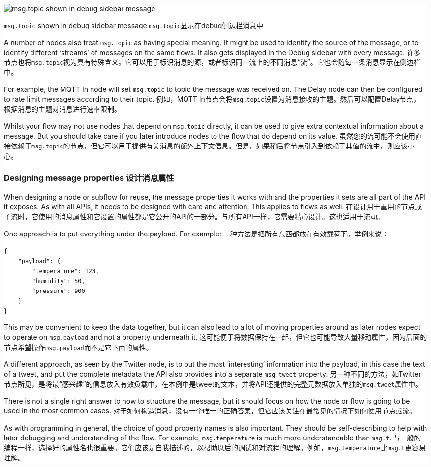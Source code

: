 ![msg.topic shown in debug sidebar message](https://nodered.org/docs/developing-flows/images/debug-topic.png)

`msg.topic` shown in debug sidebar message
`msg.topic`显示在debug侧边栏消息中

A number of nodes also treat `msg.topic` as having special meaning. It might be used to identify the source of  the message, or to identify different ‘streams’ of messages on the same  flows. It also gets displayed in the Debug sidebar with every message.
许多节点也将`msg.topic`视为具有特殊含义。它可以用于标识消息的源，或者标识同一流上的不同消息“流”。它也会随每一条消息显示在侧边栏中。

For example, the MQTT In node will set `msg.topic` to topic the message was received on. The Delay node can then be configured to rate limit messages according to their topic.
例如，MQTT In节点会将`msg.topic`设置为消息接收的主题。然后可以配置Delay节点，根据消息的主题对消息进行速率限制。

Whilst your flow may not use nodes that depend on `msg.topic` directly, it can be used to give extra contextual information about a  message. But you should take care if you later introduce nodes to the  flow that do depend on its value.
虽然您的流可能不会使用直接依赖于`msg.topic`的节点，但它可以用于提供有关消息的额外上下文信息。但是，如果稍后将节点引入到依赖于其值的流中，则应该小心。

### Designing message properties 设计消息属性

When designing a node or subflow for reuse, the message properties it works  with and the properties it sets are all part of the API it exposes. As  with all APIs, it needs to be designed with care and attention. This  applies to flows as well.
在设计用于重用的节点或子流时，它使用的消息属性和它设置的属性都是它公开的API的一部分。与所有API一样，它需要精心设计。这也适用于流动。

One approach is to put everything under the payload. For example:
一种方法是把所有东西都放在有效载荷下。举例来说：

```
{
    "payload": {
        "temperature": 123,
        "humidity": 50,
        "pressure": 900
    }
}
```

This may be convenient to keep the data together, but it can also lead to a  lot of moving properties around as later nodes expect to operate on `msg.payload` and not a property underneath it.
这可能便于将数据保持在一起，但它也可能导致大量移动属性，因为后面的节点希望操作`msg.payload`而不是它下面的属性。

A different approach, as seen by the Twitter node, is to put the most  ‘interesting’ information into the payload, in this case the text of a  tweet, and put the complete metadata the API also provides into a  separate `msg.tweet` property.
另一种不同的方法，如Twitter节点所见，是将最“感兴趣”的信息放入有效负载中，在本例中是tweet的文本，并将API还提供的完整元数据放入单独的`msg.tweet`属性中。

There is not a single right answer to how to structure the message, but it  should focus on how the node or flow is going to be used in the most  common cases.
对于如何构造消息，没有一个唯一的正确答案，但它应该关注在最常见的情况下如何使用节点或流。

As with programming in general, the choice of good property names is also  important. They should be self-describing to help with later debugging  and understanding of the flow. For example, `msg.temperature` is much more understandable than `msg.t`.
与一般的编程一样，选择好的属性名也很重要。它们应该是自我描述的，以帮助以后的调试和对流程的理解。例如，`msg.temperature`比`msg.t`更容易理解。
